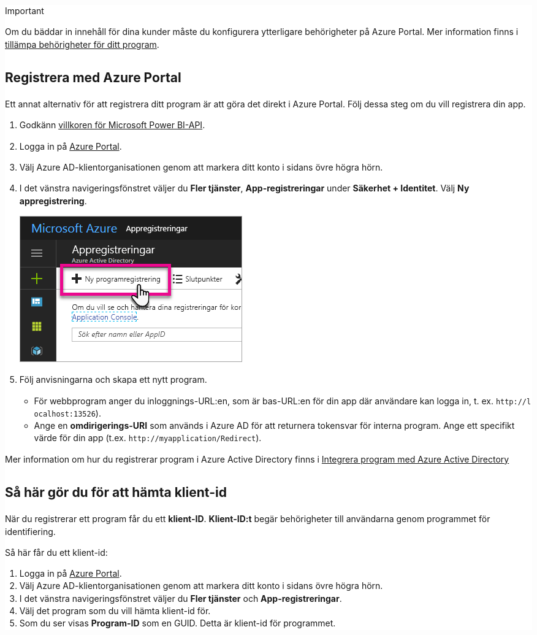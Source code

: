 > [!IMPORTANT]
> Om du bäddar in innehåll för dina kunder måste du konfigurera ytterligare behörigheter på Azure Portal. Mer information finns i [tillämpa behörigheter för ditt program](#apply-permissions-to-your-application).

## <a name="register-with-the-azure-portal"></a>Registrera med Azure Portal

Ett annat alternativ för att registrera ditt program är att göra det direkt i Azure Portal. Följ dessa steg om du vill registrera din app.

1. Godkänn [villkoren för Microsoft Power BI-API](https://powerbi.microsoft.com/api-terms).
2. Logga in på [Azure Portal](https://portal.azure.com).
3. Välj Azure AD-klientorganisationen genom att markera ditt konto i sidans övre högra hörn.
4. I det vänstra navigeringsfönstret väljer du **Fler tjänster**, **App-registreringar** under **Säkerhet + Identitet**. Välj **Ny appregistrering**.

    ![Ny appregistrering](media/register-app/azuread-new-app-registration.png)
5. Följ anvisningarna och skapa ett nytt program.

   * För webbprogram anger du inloggnings-URL:en, som är bas-URL:en för din app där användare kan logga in, t. ex. `http://localhost:13526`).
   * Ange en **omdirigerings-URI** som används i Azure AD för att returnera tokensvar för interna program. Ange ett specifikt värde för din app (t.ex. `http://myapplication/Redirect`).

Mer information om hur du registrerar program i Azure Active Directory finns i [Integrera program med Azure Active Directory](https://docs.microsoft.com/azure/active-directory/develop/active-directory-integrating-applications)

## <a name="how-to-get-the-client-id"></a>Så här gör du för att hämta klient-id

När du registrerar ett program får du ett **klient-ID**.  **Klient-ID:t** begär behörigheter till användarna genom programmet för identifiering.

Så här får du ett klient-id:

1. Logga in på [Azure Portal](https://portal.azure.com).
2. Välj Azure AD-klientorganisationen genom att markera ditt konto i sidans övre högra hörn.
3. I det vänstra navigeringsfönstret väljer du **Fler tjänster** och **App-registreringar**.
4. Välj det program som du vill hämta klient-id för.
5. Som du ser visas **Program-ID** som en GUID. Detta är klient-id för programmet.
